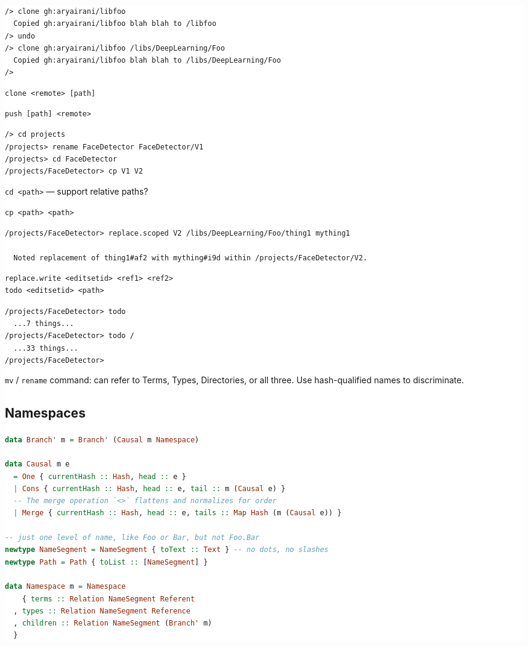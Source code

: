 ```
/> clone gh:aryairani/libfoo
  Copied gh:aryairani/libfoo blah blah to /libfoo
/> undo
/> clone gh:aryairani/libfoo /libs/DeepLearning/Foo
  Copied gh:aryairani/libfoo blah blah to /libs/DeepLearning/Foo
/>
```
`clone <remote> [path]`

`push [path] <remote>`

```
/> cd projects
/projects> rename FaceDetector FaceDetector/V1
/projects> cd FaceDetector
/projects/FaceDetector> cp V1 V2
```

`cd <path>` — support relative paths?

`cp <path> <path>`


```
/projects/FaceDetector> replace.scoped V2 /libs/DeepLearning/Foo/thing1 mything1

  Noted replacement of thing1#af2 with mything#i9d within /projects/FaceDetector/V2.
```

```
replace.write <editsetid> <ref1> <ref2>
todo <editsetid> <path>

```

```
/projects/FaceDetector> todo
  ...7 things...
/projects/FaceDetector> todo /
  ...33 things...
/projects/FaceDetector>
```

`mv` / `rename` command: can refer to Terms, Types, Directories, or all three.  Use hash-qualified names to discriminate.

## Namespaces

```haskell
data Branch' m = Branch' (Causal m Namespace)

data Causal m e
  = One { currentHash :: Hash, head :: e }
  | Cons { currentHash :: Hash, head :: e, tail :: m (Causal e) }
  -- The merge operation `<>` flattens and normalizes for order
  | Merge { currentHash :: Hash, head :: e, tails :: Map Hash (m (Causal e)) }

-- just one level of name, like Foo or Bar, but not Foo.Bar
newtype NameSegment = NameSegment { toText :: Text } -- no dots, no slashes
newtype Path = Path { toList :: [NameSegment] }

data Namespace m = Namespace
	{ terms :: Relation NameSegment Referent
  , types :: Relation NameSegment Reference
  , children :: Relation NameSegment (Branch' m)
  }
```
